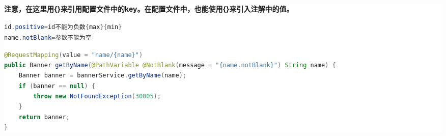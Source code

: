 **注意，在这里用{}来引用配置文件中的key。在配置文件中，也能使用{}来引入注解中的值。**

```java
id.positive=id不能为负数{max}{min}
name.notBlank=参数不能为空
```

```java
@RequestMapping(value = "name/{name}")
public Banner getByName(@PathVariable @NotBlank(message = "{name.notBlank}") String name) {
    Banner banner = bannerService.getByName(name);
    if (banner == null) {
        throw new NotFoundException(30005);
    }
    return banner;
}
```

